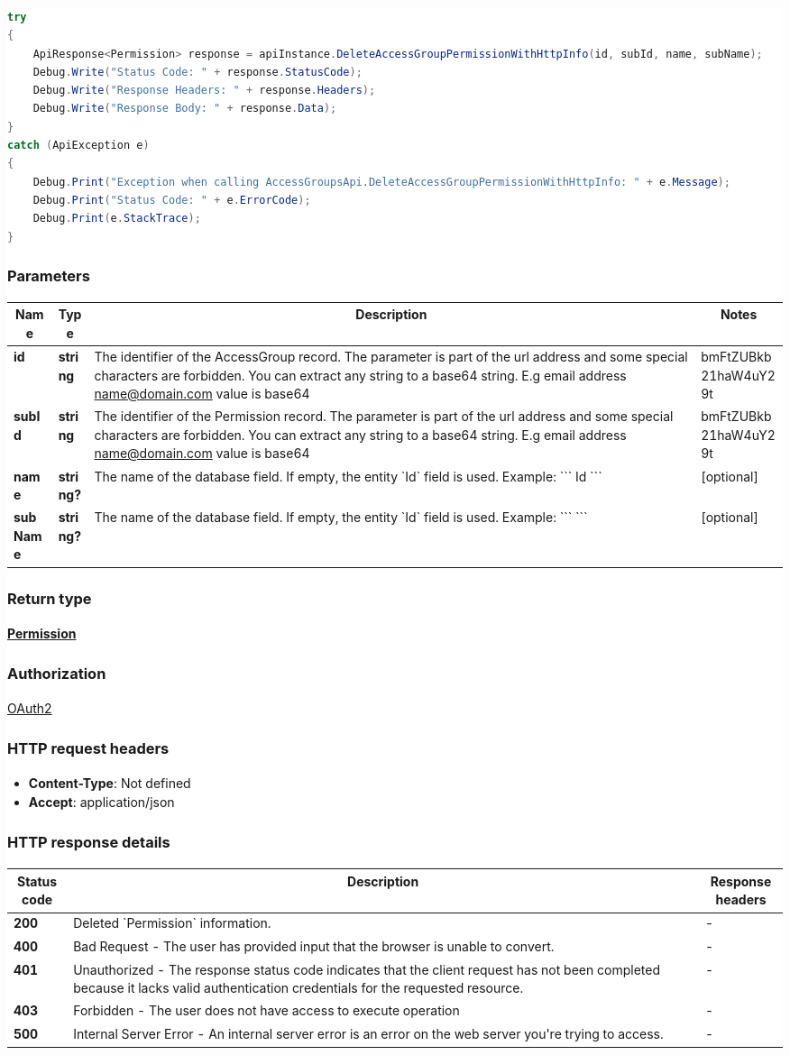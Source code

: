 ```csharp
try
{
    ApiResponse<Permission> response = apiInstance.DeleteAccessGroupPermissionWithHttpInfo(id, subId, name, subName);
    Debug.Write("Status Code: " + response.StatusCode);
    Debug.Write("Response Headers: " + response.Headers);
    Debug.Write("Response Body: " + response.Data);
}
catch (ApiException e)
{
    Debug.Print("Exception when calling AccessGroupsApi.DeleteAccessGroupPermissionWithHttpInfo: " + e.Message);
    Debug.Print("Status Code: " + e.ErrorCode);
    Debug.Print(e.StackTrace);
}
```

### Parameters

| Name | Type | Description | Notes |
|------|------|-------------|-------|
| **id** | **string** | The identifier of the AccessGroup record. The parameter is part of the url address and some special characters are forbidden.  You can extract any string to a base64 string. E.g email address name@domain.com value is base64|bmFtZUBkb21haW4uY29t |  |
| **subId** | **string** | The identifier of the Permission record. The parameter is part of the url address and some special characters are forbidden.  You can extract any string to a base64 string. E.g email address name@domain.com value is base64|bmFtZUBkb21haW4uY29t |  |
| **name** | **string?** | The name of the database field. If empty, the entity &#x60;Id&#x60; field is used.  Example:  &#x60;&#x60;&#x60; Id &#x60;&#x60;&#x60; | [optional]  |
| **subName** | **string?** | The name of the database field. If empty, the entity &#x60;Id&#x60; field is used.  Example:  &#x60;&#x60;&#x60;  &#x60;&#x60;&#x60; | [optional]  |

### Return type

[**Permission**](Permission.md)

### Authorization

[OAuth2](../README.md#OAuth2)

### HTTP request headers

 - **Content-Type**: Not defined
 - **Accept**: application/json


### HTTP response details
| Status code | Description | Response headers |
|-------------|-------------|------------------|
| **200** | Deleted &#x60;Permission&#x60; information. |  -  |
| **400** | Bad Request - The user has provided input that the browser is unable to convert. |  -  |
| **401** | Unauthorized - The response status code indicates that the client request has not been completed because it lacks valid authentication credentials for the requested resource. |  -  |
| **403** | Forbidden - The user does not have access to execute operation |  -  |
| **500** | Internal Server Error - An internal server error is an error on the web server you&#39;re trying to access. |  -  |
